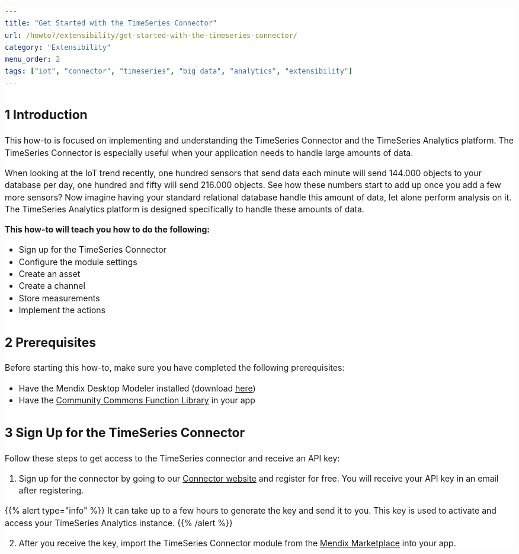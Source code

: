 ```yaml
---
title: "Get Started with the TimeSeries Connector"
url: /howto7/extensibility/get-started-with-the-timeseries-connector/
category: "Extensibility"
menu_order: 2
tags: ["iot", "connector", "timeseries", "big data", "analytics", "extensibility"]
---
```


## 1 Introduction

This how-to is focused on implementing and understanding the TimeSeries Connector and the TimeSeries Analytics platform. The TimeSeries Connector is especially useful when your application needs to handle large amounts of data. 

When looking at the IoT trend recently, one hundred sensors that send data each minute will send 144.000 objects to your database per day, one hundred and fifty will send 216.000 objects. See how these numbers start to add up once you add a few more sensors? Now imagine having your standard relational database handle this amount of data, let alone perform analysis on it. The TimeSeries Analytics platform is designed specifically to handle these amounts of data.

**This how-to will teach you how to do the following:**

* Sign up for the TimeSeries Connector
* Configure the module settings
* Create an asset
* Create a channel
* Store measurements
* Implement the actions

## 2 Prerequisites

Before starting this how-to, make sure you have completed the following prerequisites:

* Have the Mendix Desktop Modeler installed (download [here](https://marketplace.mendix.com/link/studiopro/))
* Have the [Community Commons Function Library](/appstore/modules/community-commons-function-library/) in your app

## 3 Sign Up for the TimeSeries Connector

Follow these steps to get access to the TimeSeries connector and receive an API key:

1. Sign up for the connector by going to our [Connector website](https://connector.timeseries.com/) and register for free. You will receive your API key in an email after registering.

  {{% alert type="info" %}}
  It can take up to a few hours to generate the key and send it to you. This key is used to activate and access your TimeSeries Analytics instance.
  {{% /alert %}}

2. After you receive the key, import the TimeSeries Connector module from the [Mendix Marketplace](https://marketplace.mendix.com/link/component/31951/TimeSeries/TimeSeries-Connector) into your app.
